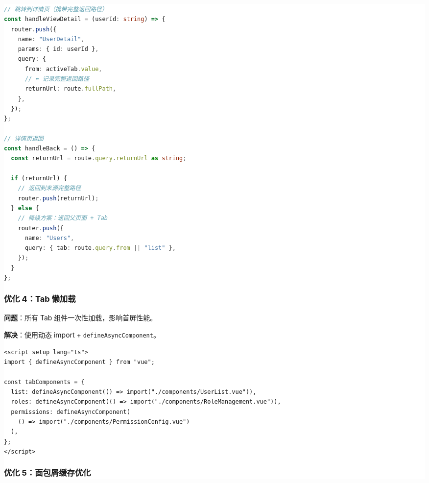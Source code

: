 ```typescript
// 跳转到详情页（携带完整返回路径）
const handleViewDetail = (userId: string) => {
  router.push({
    name: "UserDetail",
    params: { id: userId },
    query: {
      from: activeTab.value,
      // ⬅️ 记录完整返回路径
      returnUrl: route.fullPath,
    },
  });
};

// 详情页返回
const handleBack = () => {
  const returnUrl = route.query.returnUrl as string;

  if (returnUrl) {
    // 返回到来源完整路径
    router.push(returnUrl);
  } else {
    // 降级方案：返回父页面 + Tab
    router.push({
      name: "Users",
      query: { tab: route.query.from || "list" },
    });
  }
};
```

### 优化 4：Tab 懒加载

**问题**：所有 Tab 组件一次性加载，影响首屏性能。

**解决**：使用动态 import + `defineAsyncComponent`。

```vue
<script setup lang="ts">
import { defineAsyncComponent } from "vue";

const tabComponents = {
  list: defineAsyncComponent(() => import("./components/UserList.vue")),
  roles: defineAsyncComponent(() => import("./components/RoleManagement.vue")),
  permissions: defineAsyncComponent(
    () => import("./components/PermissionConfig.vue")
  ),
};
</script>
```

### 优化 5：面包屑缓存优化
